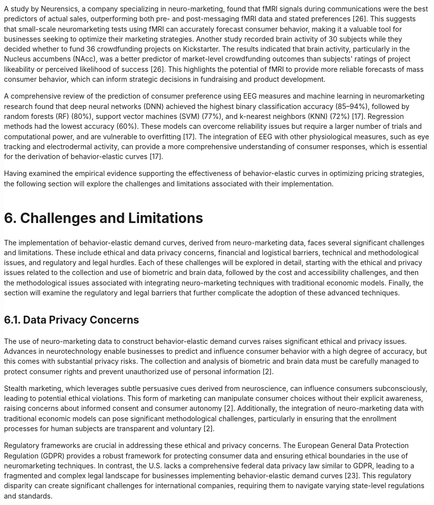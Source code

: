A study by Neurensics, a company specializing in neuro-marketing, found that fMRI signals during communications were the best predictors of actual sales, outperforming both pre- and post-messaging fMRI data and stated preferences [26]. This suggests that small-scale neuromarketing tests using fMRI can accurately forecast consumer behavior, making it a valuable tool for businesses seeking to optimize their marketing strategies. Another study recorded brain activity of 30 subjects while they decided whether to fund 36 crowdfunding projects on Kickstarter. The results indicated that brain activity, particularly in the Nucleus accumbens (NAcc), was a better predictor of market-level crowdfunding outcomes than subjects' ratings of project likeability or perceived likelihood of success [26]. This highlights the potential of fMRI to provide more reliable forecasts of mass consumer behavior, which can inform strategic decisions in fundraising and product development.

A comprehensive review of the prediction of consumer preference using EEG measures and machine learning in neuromarketing research found that deep neural networks (DNN) achieved the highest binary classification accuracy (85–94%), followed by random forests (RF) (80%), support vector machines (SVM) (77%), and k-nearest neighbors (KNN) (72%) [17]. Regression methods had the lowest accuracy (60%). These models can overcome reliability issues but require a larger number of trials and computational power, and are vulnerable to overfitting [17]. The integration of EEG with other physiological measures, such as eye tracking and electrodermal activity, can provide a more comprehensive understanding of consumer responses, which is essential for the derivation of behavior-elastic curves [17].

Having examined the empirical evidence supporting the effectiveness of behavior-elastic curves in optimizing pricing strategies, the following section will explore the challenges and limitations associated with their implementation.

# 6. Challenges and Limitations

The implementation of behavior-elastic demand curves, derived from neuro-marketing data, faces several significant challenges and limitations. These include ethical and data privacy concerns, financial and logistical barriers, technical and methodological issues, and regulatory and legal hurdles. Each of these challenges will be explored in detail, starting with the ethical and privacy issues related to the collection and use of biometric and brain data, followed by the cost and accessibility challenges, and then the methodological issues associated with integrating neuro-marketing techniques with traditional economic models. Finally, the section will examine the regulatory and legal barriers that further complicate the adoption of these advanced techniques.

## 6.1. Data Privacy Concerns

The use of neuro-marketing data to construct behavior-elastic demand curves raises significant ethical and privacy issues. Advances in neurotechnology enable businesses to predict and influence consumer behavior with a high degree of accuracy, but this comes with substantial privacy risks. The collection and analysis of biometric and brain data must be carefully managed to protect consumer rights and prevent unauthorized use of personal information [2]. 

Stealth marketing, which leverages subtle persuasive cues derived from neuroscience, can influence consumers subconsciously, leading to potential ethical violations. This form of marketing can manipulate consumer choices without their explicit awareness, raising concerns about informed consent and consumer autonomy [2]. Additionally, the integration of neuro-marketing data with traditional economic models can pose significant methodological challenges, particularly in ensuring that the enrollment processes for human subjects are transparent and voluntary [2].

Regulatory frameworks are crucial in addressing these ethical and privacy concerns. The European General Data Protection Regulation (GDPR) provides a robust framework for protecting consumer data and ensuring ethical boundaries in the use of neuromarketing techniques. In contrast, the U.S. lacks a comprehensive federal data privacy law similar to GDPR, leading to a fragmented and complex legal landscape for businesses implementing behavior-elastic demand curves [23]. This regulatory disparity can create significant challenges for international companies, requiring them to navigate varying state-level regulations and standards.

